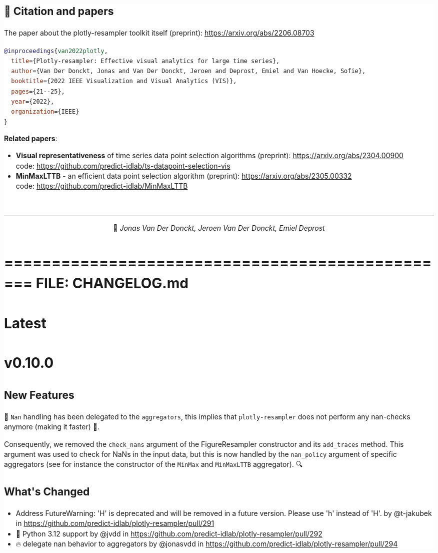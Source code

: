 ## 📜 Citation and papers

The paper about the plotly-resampler toolkit itself (preprint): https://arxiv.org/abs/2206.08703

```bibtex
@inproceedings{van2022plotly,
  title={Plotly-resampler: Effective visual analytics for large time series},
  author={Van Der Donckt, Jonas and Van Der Donckt, Jeroen and Deprost, Emiel and Van Hoecke, Sofie},
  booktitle={2022 IEEE Visualization and Visual Analytics (VIS)},
  pages={21--25},
  year={2022},
  organization={IEEE}
}
```

**Related papers**:
- **Visual representativeness** of time series data point selection algorithms (preprint): https://arxiv.org/abs/2304.00900 <br>
  code: https://github.com/predict-idlab/ts-datapoint-selection-vis
-  **MinMaxLTTB** - an efficient data point selection algorithm (preprint): https://arxiv.org/abs/2305.00332 <br>
  code: https://github.com/predict-idlab/MinMaxLTTB


<br>

---

<p align="center">
👤 <i>Jonas Van Der Donckt, Jeroen Van Der Donckt, Emiel Deprost</i>
</p>



================================================
FILE: CHANGELOG.md
================================================
# Latest


# v0.10.0
## New Features
🚨  `Nan` handling has been delegated to the `aggregators`, this implies that `plotly-resampler` does not perform any nan-checks anymore (making it faster) 🐎.

Consequently, we removed the `check_nans` argument of the FigureResampler constructor and its `add_traces` method. This argument was used to check for NaNs in the input data, but this is now handled by the `nan_policy` argument of specific aggregators (see for instance the constructor of the `MinMax` and `MinMaxLTTB` aggregator). 🔍 

## What's Changed
* Address FutureWarning: 'H' is deprecated and will be removed in a future version. Please use 'h' instead of 'H'. by @t-jakubek in https://github.com/predict-idlab/plotly-resampler/pull/291
* :rocket: Python 3.12 support by @jvdd in https://github.com/predict-idlab/plotly-resampler/pull/292
* :fire: delegate nan behavior to aggregators by @jonasvdd in https://github.com/predict-idlab/plotly-resampler/pull/294
